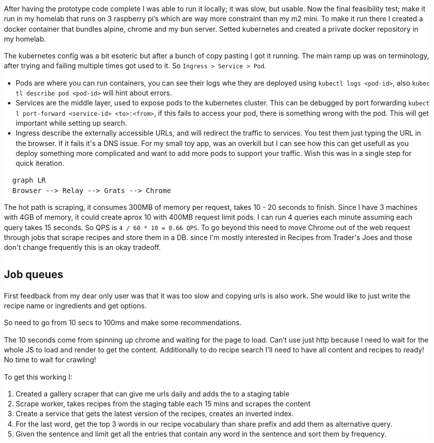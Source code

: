 After having the prototype code complete I was able to run it locally; it was slow, but usable. Now the final
feasibility test; make it run in my homelab that runs on 3 raspberry pi’s which are way more constraint than my m2 mini.
To make it run there I created a docker container that bundles alpine, chrome and my bun server.
Setted kubernetes and created a private docker repository in my homelab.

The kubernetes config was a bit esoteric but after a bunch of copy pasting I got it running. The main ramp up was on terminology, after
trying and failing multiple times got used to it. So `Ingress > Service > Pod`.

- Pods are where you can run containers, you can see their logs whe they are deployed using `kubectl logs <pod-id>`, also `kubectl describe pod <pod-id>`
  will hint about errors.
- Services are the middle layer, used to expose pods to the kubernetes cluster. This can be debugged by port forwarding `kubectl port-forward <service-id> <to>:<from>`, if this fails
  to access your pod, there is something wrong with the pod. This will get important while setting up search.
- Ingress describe the externally accessible URLs, and will redirect the traffic to services. You test them just typing the URL in the browser. If it fails it's a DNS issue.
  For my small toy app, was an overkill but I can see how this can get usefull as you deploy something more complicated and want to add more pods to support your traffic. Wish this was
  in a single step for quick iteration.

<pre class="mermaid">
  graph LR
  Browser --> Relay --> Grats --> Chrome
</pre>

The hot path is scraping, it consumes 300MB of memory per request, takes 10 - 20 seconds to finish. Since I have 3 machines with 4GB of memory, it could create aprox 10 with
400MB request limit pods. I can run 4 queries each minute assuming each query takes 15 seconds. So QPS is `4 / 60 * 10 = 0.66 QPS`. To go beyond this need to move Chrome out
of the web request through jobs that scrape recipes and store them in a DB. since I'm mostly interested in Recipes from Trader's Joes and those don't change frequently this is an okay tradeoff.

## Job queues

First feedback from my dear only user was that it was too slow and copying urls is also work. She would like to just write the recipe name or ingredients and get options.

So need to go from 10 secs to 100ms and make some recommendations.

The 10 seconds come from spinning up chrome and waiting for the page to load. Can’t use just http because I need to wait for the whole JS to load and render to get the content. Additionally to do recipe search I’ll need to have all content and recipes to ready! No time to wait for crawling!

To get this working I:

1. Created a gallery scraper that can give me urls daily and adds the to a staging table
2. Scrape worker, takes recipes from the staging table each 15 mins and scrapes the content
3. Create a service that gets the latest version of the recipes, creates an inverted index.
4. For the last word, get the top 3 words in our recipe vocabulary than share prefix and add them as alternative query.
5. Given the sentence and limit get all the entries that contain any word in the sentence and sort them by frequency.
